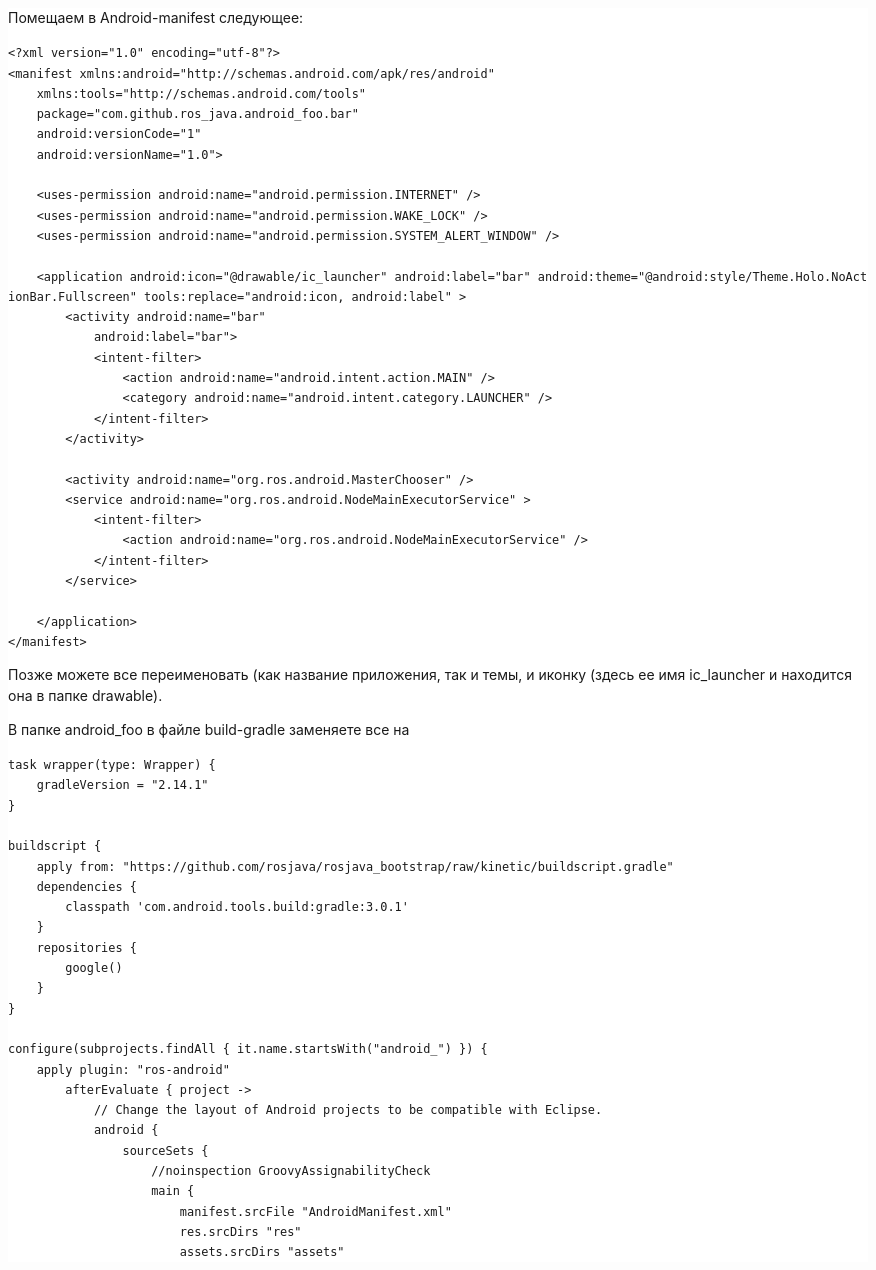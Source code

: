 Помещаем в Android-manifest следующее:

```
<?xml version="1.0" encoding="utf-8"?>
<manifest xmlns:android="http://schemas.android.com/apk/res/android"
    xmlns:tools="http://schemas.android.com/tools"
    package="com.github.ros_java.android_foo.bar"
    android:versionCode="1"
    android:versionName="1.0">

    <uses-permission android:name="android.permission.INTERNET" />
    <uses-permission android:name="android.permission.WAKE_LOCK" />
    <uses-permission android:name="android.permission.SYSTEM_ALERT_WINDOW" />

    <application android:icon="@drawable/ic_launcher" android:label="bar" android:theme="@android:style/Theme.Holo.NoActionBar.Fullscreen" tools:replace="android:icon, android:label" >
        <activity android:name="bar"
            android:label="bar">
            <intent-filter>
                <action android:name="android.intent.action.MAIN" />
                <category android:name="android.intent.category.LAUNCHER" />
            </intent-filter>
        </activity>

        <activity android:name="org.ros.android.MasterChooser" />
        <service android:name="org.ros.android.NodeMainExecutorService" >
            <intent-filter>
                <action android:name="org.ros.android.NodeMainExecutorService" />
            </intent-filter>
        </service>

    </application>
</manifest>
```

Позже можете все переименовать (как название приложения, так и темы, и иконку (здесь ее имя ic_launcher и находится она в папке drawable).

В папке android_foo в файле build-gradle заменяете все на 

```
task wrapper(type: Wrapper) {
    gradleVersion = "2.14.1"
}

buildscript {
    apply from: "https://github.com/rosjava/rosjava_bootstrap/raw/kinetic/buildscript.gradle"
    dependencies {
        classpath 'com.android.tools.build:gradle:3.0.1'
    }
    repositories {
        google()
    }
}

configure(subprojects.findAll { it.name.startsWith("android_") }) {
    apply plugin: "ros-android"
        afterEvaluate { project ->
            // Change the layout of Android projects to be compatible with Eclipse.
            android {
                sourceSets {
                    //noinspection GroovyAssignabilityCheck
                    main {
                        manifest.srcFile "AndroidManifest.xml"
                        res.srcDirs "res"
                        assets.srcDirs "assets"
```